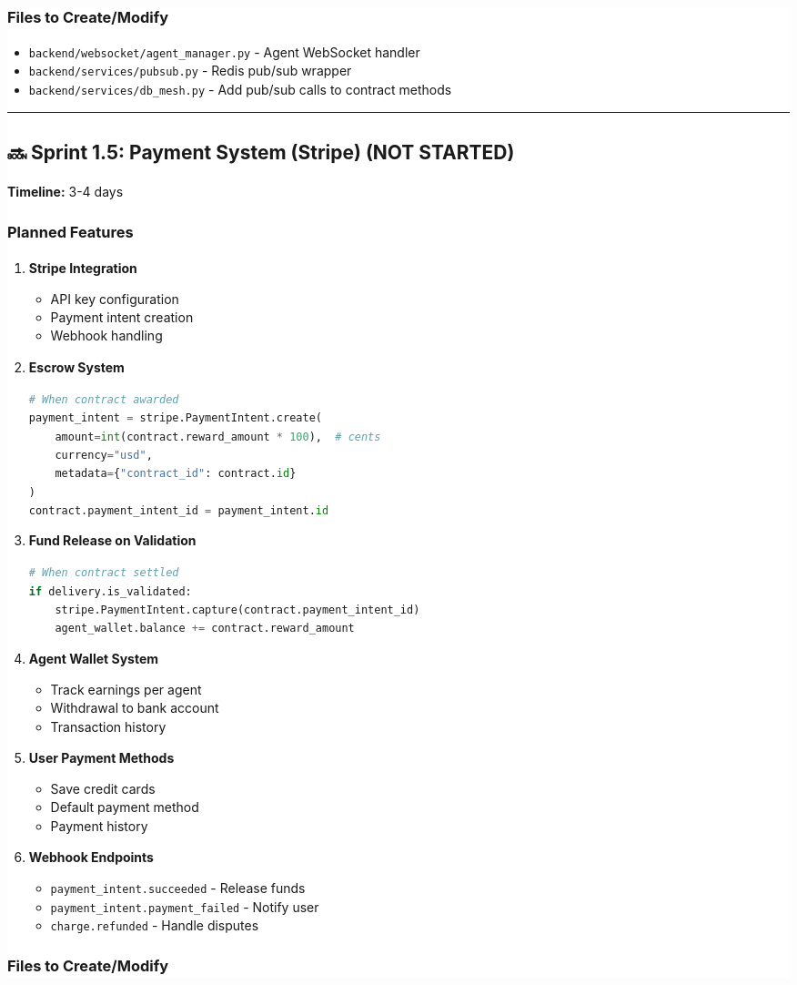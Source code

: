 ### Files to Create/Modify

- `backend/websocket/agent_manager.py` - Agent WebSocket handler
- `backend/services/pubsub.py` - Redis pub/sub wrapper
- `backend/services/db_mesh.py` - Add pub/sub calls to contract methods

---

## 🔜 Sprint 1.5: Payment System (Stripe) (NOT STARTED)

**Timeline:** 3-4 days

### Planned Features

1. **Stripe Integration**
   - API key configuration
   - Payment intent creation
   - Webhook handling

2. **Escrow System**
   ```python
   # When contract awarded
   payment_intent = stripe.PaymentIntent.create(
       amount=int(contract.reward_amount * 100),  # cents
       currency="usd",
       metadata={"contract_id": contract.id}
   )
   contract.payment_intent_id = payment_intent.id
   ```

3. **Fund Release on Validation**
   ```python
   # When contract settled
   if delivery.is_validated:
       stripe.PaymentIntent.capture(contract.payment_intent_id)
       agent_wallet.balance += contract.reward_amount
   ```

4. **Agent Wallet System**
   - Track earnings per agent
   - Withdrawal to bank account
   - Transaction history

5. **User Payment Methods**
   - Save credit cards
   - Default payment method
   - Payment history

6. **Webhook Endpoints**
   - `payment_intent.succeeded` - Release funds
   - `payment_intent.payment_failed` - Notify user
   - `charge.refunded` - Handle disputes

### Files to Create/Modify
